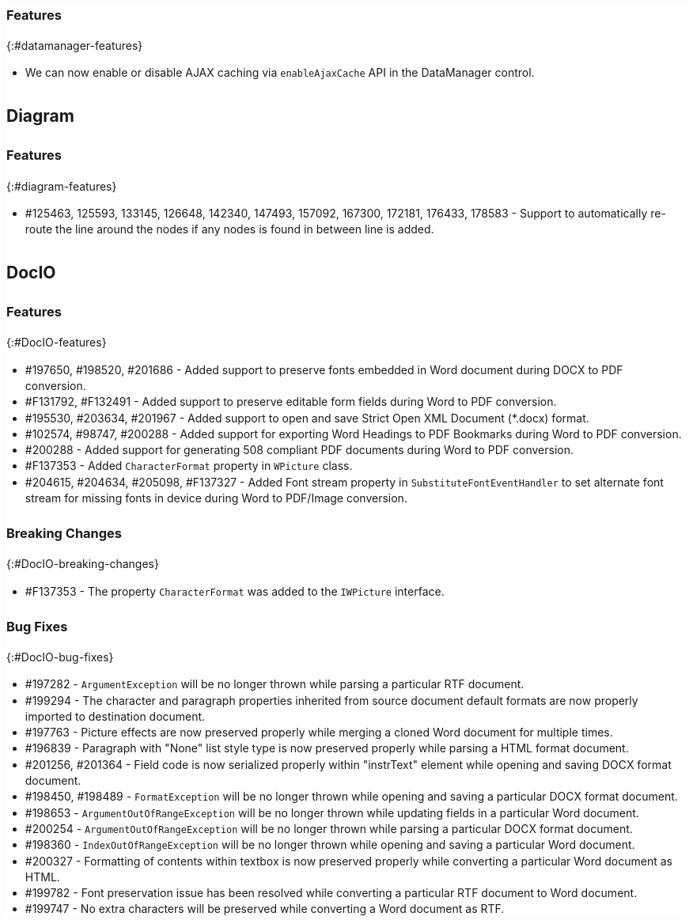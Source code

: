 ### Features
{:#datamanager-features}

* We can now enable or disable AJAX caching via `enableAjaxCache` API in the DataManager control.

## Diagram

### Features
{:#diagram-features}

 * \#125463, 125593, 133145, 126648, 142340, 147493, 157092, 167300, 172181, 176433, 178583 - Support to automatically re-route the line around the nodes if any nodes is found in between line is added.
## DocIO

### Features
{:#DocIO-features}

* \#197650, \#198520, \#201686 - Added support to preserve fonts embedded in Word document during DOCX to PDF conversion. 
* \#F131792, \#F132491 - Added support to preserve editable form fields during Word to PDF conversion.
* \#195530, \#203634, \#201967 - Added support to open and save Strict Open XML Document (*.docx) format.
* \#102574, \#98747, \#200288 - Added support for exporting Word Headings to PDF Bookmarks during Word to PDF conversion.
* \#200288 - Added support for generating 508 compliant PDF documents during Word to PDF conversion.
* \#F137353 - Added `CharacterFormat` property in `WPicture` class.
* \#204615, \#204634, \#205098, \#F137327 - Added Font stream property in `SubstituteFontEventHandler` to set alternate font stream for missing fonts in device during Word to PDF/Image conversion.

### Breaking Changes
{:#DocIO-breaking-changes}

* \#F137353 - The property `CharacterFormat` was added to the `IWPicture` interface.

### Bug Fixes
{:#DocIO-bug-fixes}

* \#197282 - `ArgumentException` will be no longer thrown while parsing a particular RTF document.
* \#199294 - The character and paragraph properties inherited from source document default formats are now properly imported to destination document.
* \#197763 - Picture effects are now preserved properly while merging a cloned Word document for multiple times.
* \#196839 - Paragraph with "None" list style type is now preserved properly while parsing a HTML format document.
* \#201256, \#201364 - Field code is now serialized properly within "instrText" element while opening and saving DOCX format document.
* \#198450, \#198489 - `FormatException` will be no longer thrown while opening and saving a particular DOCX format document.
* \#198653 - `ArgumentOutOfRangeException` will be no longer thrown while updating fields in a particular Word document.
* \#200254 - `ArgumentOutOfRangeException` will be no longer thrown while parsing a particular DOCX format document.
* \#198360 - `IndexOutOfRangeException` will be no longer thrown while opening and saving a particular Word document.
* \#200327 - Formatting of contents within textbox is now preserved properly while converting a particular Word document as HTML.
* \#199782 - Font preservation issue has been resolved while converting a particular RTF document to Word document.
* \#199747 - No extra characters will be preserved while converting a Word document as RTF.